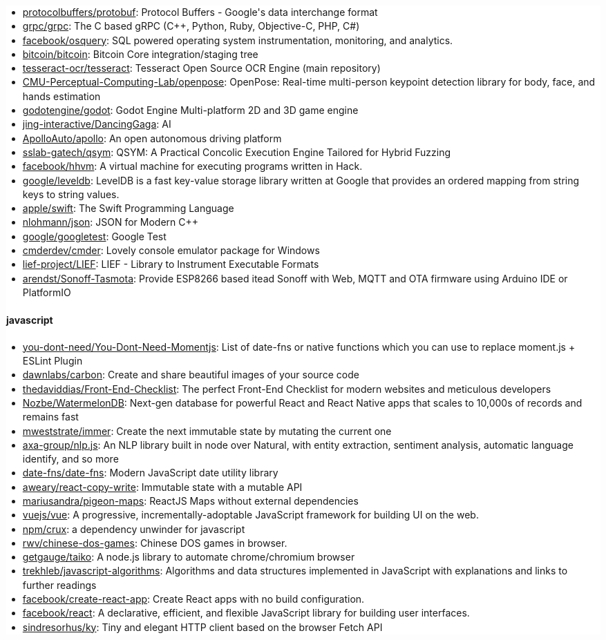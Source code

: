 * [protocolbuffers/protobuf](https://github.com/protocolbuffers/protobuf): Protocol Buffers - Google's data interchange format
* [grpc/grpc](https://github.com/grpc/grpc): The C based gRPC (C++, Python, Ruby, Objective-C, PHP, C#)
* [facebook/osquery](https://github.com/facebook/osquery): SQL powered operating system instrumentation, monitoring, and analytics.
* [bitcoin/bitcoin](https://github.com/bitcoin/bitcoin): Bitcoin Core integration/staging tree
* [tesseract-ocr/tesseract](https://github.com/tesseract-ocr/tesseract): Tesseract Open Source OCR Engine (main repository)
* [CMU-Perceptual-Computing-Lab/openpose](https://github.com/CMU-Perceptual-Computing-Lab/openpose): OpenPose: Real-time multi-person keypoint detection library for body, face, and hands estimation
* [godotengine/godot](https://github.com/godotengine/godot): Godot Engine  Multi-platform 2D and 3D game engine
* [jing-interactive/DancingGaga](https://github.com/jing-interactive/DancingGaga): AI 
* [ApolloAuto/apollo](https://github.com/ApolloAuto/apollo): An open autonomous driving platform
* [sslab-gatech/qsym](https://github.com/sslab-gatech/qsym): QSYM: A Practical Concolic Execution Engine Tailored for Hybrid Fuzzing
* [facebook/hhvm](https://github.com/facebook/hhvm): A virtual machine for executing programs written in Hack.
* [google/leveldb](https://github.com/google/leveldb): LevelDB is a fast key-value storage library written at Google that provides an ordered mapping from string keys to string values.
* [apple/swift](https://github.com/apple/swift): The Swift Programming Language
* [nlohmann/json](https://github.com/nlohmann/json): JSON for Modern C++
* [google/googletest](https://github.com/google/googletest): Google Test
* [cmderdev/cmder](https://github.com/cmderdev/cmder): Lovely console emulator package for Windows
* [lief-project/LIEF](https://github.com/lief-project/LIEF): LIEF - Library to Instrument Executable Formats
* [arendst/Sonoff-Tasmota](https://github.com/arendst/Sonoff-Tasmota): Provide ESP8266 based itead Sonoff with Web, MQTT and OTA firmware using Arduino IDE or PlatformIO

#### javascript
* [you-dont-need/You-Dont-Need-Momentjs](https://github.com/you-dont-need/You-Dont-Need-Momentjs): List of date-fns or native functions which you can use to replace moment.js + ESLint Plugin
* [dawnlabs/carbon](https://github.com/dawnlabs/carbon):  Create and share beautiful images of your source code
* [thedaviddias/Front-End-Checklist](https://github.com/thedaviddias/Front-End-Checklist):  The perfect Front-End Checklist for modern websites and meticulous developers
* [Nozbe/WatermelonDB](https://github.com/Nozbe/WatermelonDB):  Next-gen database for powerful React and React Native apps that scales to 10,000s of records and remains fast 
* [mweststrate/immer](https://github.com/mweststrate/immer): Create the next immutable state by mutating the current one
* [axa-group/nlp.js](https://github.com/axa-group/nlp.js): An NLP library built in node over Natural, with entity extraction, sentiment analysis, automatic language identify, and so more
* [date-fns/date-fns](https://github.com/date-fns/date-fns):  Modern JavaScript date utility library 
* [aweary/react-copy-write](https://github.com/aweary/react-copy-write):  Immutable state with a mutable API
* [mariusandra/pigeon-maps](https://github.com/mariusandra/pigeon-maps): ReactJS Maps without external dependencies
* [vuejs/vue](https://github.com/vuejs/vue):  A progressive, incrementally-adoptable JavaScript framework for building UI on the web.
* [npm/crux](https://github.com/npm/crux): a dependency unwinder for javascript
* [rwv/chinese-dos-games](https://github.com/rwv/chinese-dos-games):  Chinese DOS games in browser.
* [getgauge/taiko](https://github.com/getgauge/taiko): A node.js library to automate chrome/chromium browser
* [trekhleb/javascript-algorithms](https://github.com/trekhleb/javascript-algorithms): Algorithms and data structures implemented in JavaScript with explanations and links to further readings
* [facebook/create-react-app](https://github.com/facebook/create-react-app): Create React apps with no build configuration.
* [facebook/react](https://github.com/facebook/react): A declarative, efficient, and flexible JavaScript library for building user interfaces.
* [sindresorhus/ky](https://github.com/sindresorhus/ky): Tiny and elegant HTTP client based on the browser Fetch API